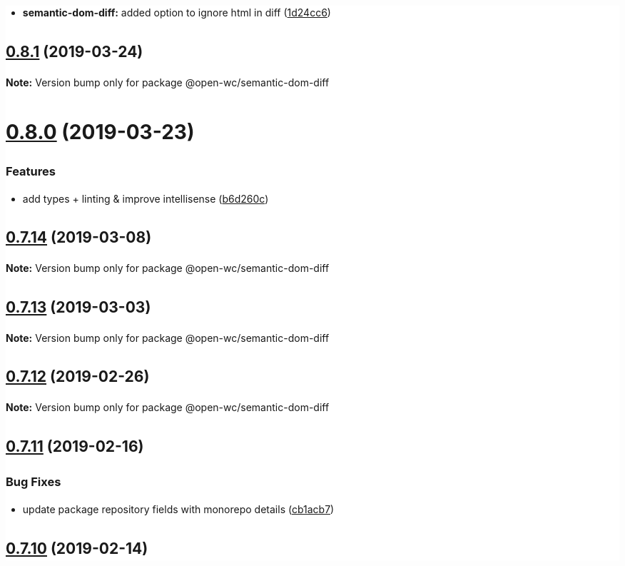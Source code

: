 - **semantic-dom-diff:** added option to ignore html in diff ([1d24cc6](https://github.com/open-wc/open-wc/commit/1d24cc6))

## [0.8.1](https://github.com/open-wc/open-wc/compare/@open-wc/semantic-dom-diff@0.8.0...@open-wc/semantic-dom-diff@0.8.1) (2019-03-24)

**Note:** Version bump only for package @open-wc/semantic-dom-diff

# [0.8.0](https://github.com/open-wc/open-wc/compare/@open-wc/semantic-dom-diff@0.7.14...@open-wc/semantic-dom-diff@0.8.0) (2019-03-23)

### Features

- add types + linting & improve intellisense ([b6d260c](https://github.com/open-wc/open-wc/commit/b6d260c))

## [0.7.14](https://github.com/open-wc/open-wc/compare/@open-wc/semantic-dom-diff@0.7.13...@open-wc/semantic-dom-diff@0.7.14) (2019-03-08)

**Note:** Version bump only for package @open-wc/semantic-dom-diff

## [0.7.13](https://github.com/open-wc/open-wc/compare/@open-wc/semantic-dom-diff@0.7.12...@open-wc/semantic-dom-diff@0.7.13) (2019-03-03)

**Note:** Version bump only for package @open-wc/semantic-dom-diff

## [0.7.12](https://github.com/open-wc/open-wc/compare/@open-wc/semantic-dom-diff@0.7.11...@open-wc/semantic-dom-diff@0.7.12) (2019-02-26)

**Note:** Version bump only for package @open-wc/semantic-dom-diff

## [0.7.11](https://github.com/open-wc/open-wc/compare/@open-wc/semantic-dom-diff@0.7.10...@open-wc/semantic-dom-diff@0.7.11) (2019-02-16)

### Bug Fixes

- update package repository fields with monorepo details ([cb1acb7](https://github.com/open-wc/open-wc/commit/cb1acb7))

## [0.7.10](https://github.com/open-wc/open-wc/tree/master/packages/semantic-dom-diff/compare/@open-wc/semantic-dom-diff@0.7.9...@open-wc/semantic-dom-diff@0.7.10) (2019-02-14)
